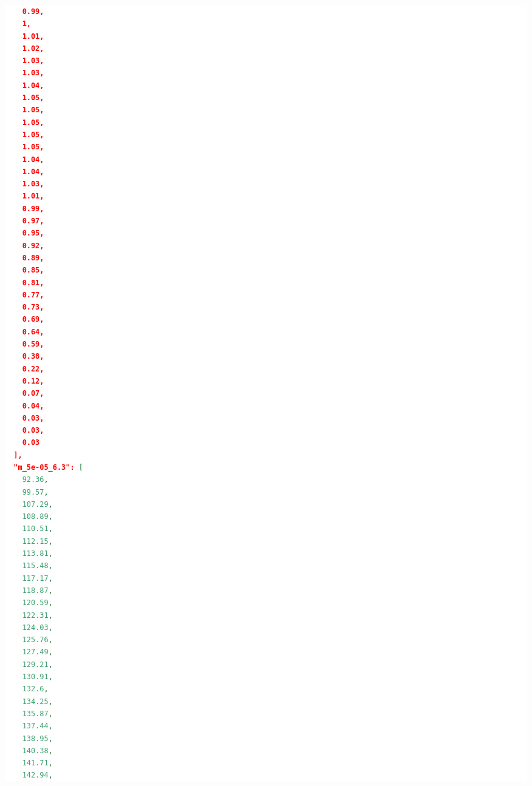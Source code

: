 ```json
    0.99,
    1,
    1.01,
    1.02,
    1.03,
    1.03,
    1.04,
    1.05,
    1.05,
    1.05,
    1.05,
    1.05,
    1.04,
    1.04,
    1.03,
    1.01,
    0.99,
    0.97,
    0.95,
    0.92,
    0.89,
    0.85,
    0.81,
    0.77,
    0.73,
    0.69,
    0.64,
    0.59,
    0.38,
    0.22,
    0.12,
    0.07,
    0.04,
    0.03,
    0.03,
    0.03
  ],
  "m_5e-05_6.3": [
    92.36,
    99.57,
    107.29,
    108.89,
    110.51,
    112.15,
    113.81,
    115.48,
    117.17,
    118.87,
    120.59,
    122.31,
    124.03,
    125.76,
    127.49,
    129.21,
    130.91,
    132.6,
    134.25,
    135.87,
    137.44,
    138.95,
    140.38,
    141.71,
    142.94,
```